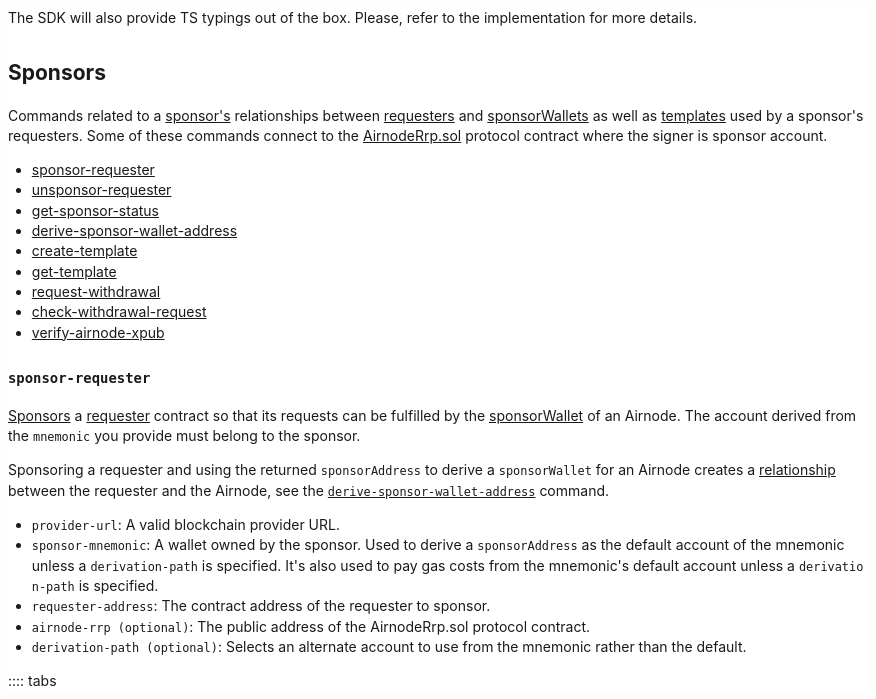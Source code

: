 The SDK will also provide TS typings out of the box. Please, refer to the
implementation for more details.

<divider/>

## Sponsors

Commands related to a [sponsor's](../../concepts/sponsor.md) relationships
between [requesters](../../concepts/requester.md) and
[sponsorWallets](../../concepts/sponsor.md#sponsorwallet) as well as
[templates](../../concepts/template.md) used by a sponsor's requesters. Some of
these commands connect to the
[AirnodeRrp.sol](https://github.com/api3dao/airnode/blob/master/packages/protocol/contracts/rrp/AirnodeRrp.sol)
protocol contract where the signer is sponsor account.

- [sponsor-requester](admin-cli-commands.md#sponsor-requester)
- [unsponsor-requester](admin-cli-commands.md#unsponsor-requester)
- [get-sponsor-status](admin-cli-commands.md#get-sponsor-status)
- [derive-sponsor-wallet-address](admin-cli-commands.md#derive-sponsor-wallet-address)
- [create-template](admin-cli-commands.md#create-template)
- [get-template](admin-cli-commands.md#get-template)
- [request-withdrawal](admin-cli-commands.md#request-withdrawal)
- [check-withdrawal-request](admin-cli-commands.md#check-withdrawal-request)
- [verify-airnode-xpub](admin-cli-commands.md#verify-airnode-xpub)

<divider/>

### `sponsor-requester`

[Sponsors](../../concepts/sponsor.md) a [requester](../../concepts/requester.md)
contract so that its requests can be fulfilled by the
[sponsorWallet](../../concepts/sponsor.md#sponsorwallet) of an Airnode. The
account derived from the `mnemonic` you provide must belong to the sponsor.

Sponsoring a requester and using the returned `sponsorAddress` to derive a
`sponsorWallet` for an Airnode creates a
[relationship](../../concepts/sponsor.md) between the requester and the Airnode,
see the
[`derive-sponsor-wallet-address`](admin-cli-commands.md#derive-sponsor-wallet-address)
command.

- `provider-url`: A valid blockchain provider URL.
- `sponsor-mnemonic`: A wallet owned by the sponsor. Used to derive a
  `sponsorAddress` as the default account of the mnemonic unless a
  `derivation-path` is specified. It's also used to pay gas costs from the
  mnemonic's default account unless a `derivation-path` is specified.
- `requester-address`: The contract address of the requester to sponsor.
- `airnode-rrp (optional)`: The public address of the AirnodeRrp.sol protocol
  contract.
- `derivation-path (optional)`: Selects an alternate account to use from the
  mnemonic rather than the default.

:::: tabs
